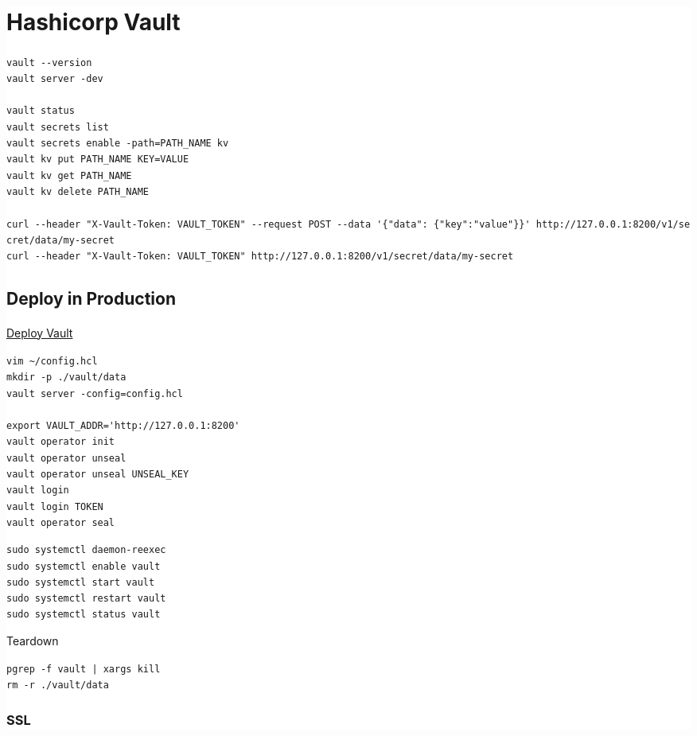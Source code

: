 # Hashicorp Vault

```
vault --version
vault server -dev

vault status
vault secrets list
vault secrets enable -path=PATH_NAME kv
vault kv put PATH_NAME KEY=VALUE
vault kv get PATH_NAME
vault kv delete PATH_NAME

curl --header "X-Vault-Token: VAULT_TOKEN" --request POST --data '{"data": {"key":"value"}}' http://127.0.0.1:8200/v1/secret/data/my-secret
curl --header "X-Vault-Token: VAULT_TOKEN" http://127.0.0.1:8200/v1/secret/data/my-secret
```

## Deploy in Production

[Deploy Vault](https://developer.hashicorp.com/vault/tutorials/getting-started/getting-started-deploy)

```
vim ~/config.hcl
mkdir -p ./vault/data
vault server -config=config.hcl

export VAULT_ADDR='http://127.0.0.1:8200'
vault operator init
vault operator unseal
vault operator unseal UNSEAL_KEY
vault login
vault login TOKEN
vault operator seal

```

```
sudo systemctl daemon-reexec
sudo systemctl enable vault
sudo systemctl start vault
sudo systemctl restart vault
sudo systemctl status vault
```

Teardown

```
pgrep -f vault | xargs kill
rm -r ./vault/data
```

### SSL
